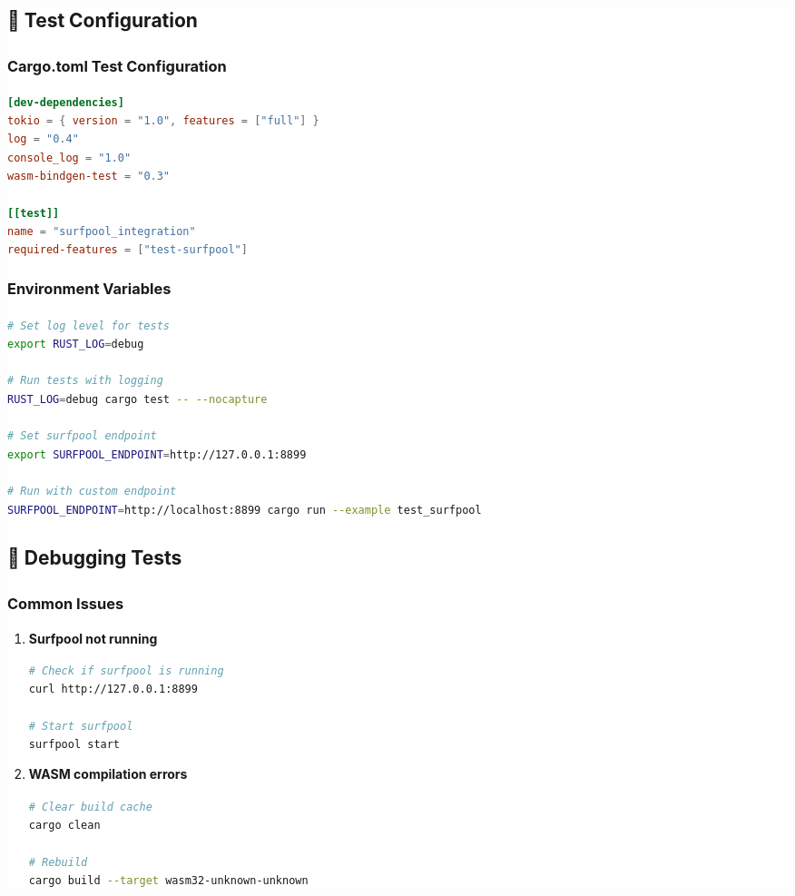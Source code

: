 ## 🔧 Test Configuration

### Cargo.toml Test Configuration

```toml
[dev-dependencies]
tokio = { version = "1.0", features = ["full"] }
log = "0.4"
console_log = "1.0"
wasm-bindgen-test = "0.3"

[[test]]
name = "surfpool_integration"
required-features = ["test-surfpool"]
```

### Environment Variables

```bash
# Set log level for tests
export RUST_LOG=debug

# Run tests with logging
RUST_LOG=debug cargo test -- --nocapture

# Set surfpool endpoint
export SURFPOOL_ENDPOINT=http://127.0.0.1:8899

# Run with custom endpoint
SURFPOOL_ENDPOINT=http://localhost:8899 cargo run --example test_surfpool
```

## 🐛 Debugging Tests

### Common Issues

1. **Surfpool not running**
   ```bash
   # Check if surfpool is running
   curl http://127.0.0.1:8899
   
   # Start surfpool
   surfpool start
   ```

2. **WASM compilation errors**
   ```bash
   # Clear build cache
   cargo clean
   
   # Rebuild
   cargo build --target wasm32-unknown-unknown
   ```
